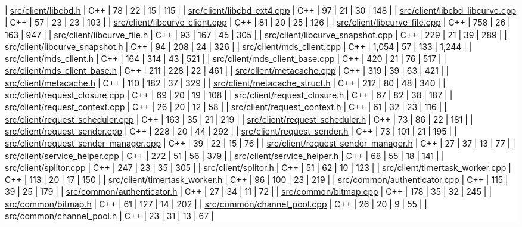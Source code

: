 | [src/client/libcbd.h](/src/client/libcbd.h) | C++ | 78 | 22 | 15 | 115 |
| [src/client/libcbd_ext4.cpp](/src/client/libcbd_ext4.cpp) | C++ | 97 | 21 | 30 | 148 |
| [src/client/libcbd_libcurve.cpp](/src/client/libcbd_libcurve.cpp) | C++ | 57 | 23 | 23 | 103 |
| [src/client/libcurve_client.cpp](/src/client/libcurve_client.cpp) | C++ | 81 | 20 | 25 | 126 |
| [src/client/libcurve_file.cpp](/src/client/libcurve_file.cpp) | C++ | 758 | 26 | 163 | 947 |
| [src/client/libcurve_file.h](/src/client/libcurve_file.h) | C++ | 93 | 167 | 45 | 305 |
| [src/client/libcurve_snapshot.cpp](/src/client/libcurve_snapshot.cpp) | C++ | 229 | 21 | 39 | 289 |
| [src/client/libcurve_snapshot.h](/src/client/libcurve_snapshot.h) | C++ | 94 | 208 | 24 | 326 |
| [src/client/mds_client.cpp](/src/client/mds_client.cpp) | C++ | 1,054 | 57 | 133 | 1,244 |
| [src/client/mds_client.h](/src/client/mds_client.h) | C++ | 164 | 314 | 43 | 521 |
| [src/client/mds_client_base.cpp](/src/client/mds_client_base.cpp) | C++ | 420 | 21 | 76 | 517 |
| [src/client/mds_client_base.h](/src/client/mds_client_base.h) | C++ | 211 | 228 | 22 | 461 |
| [src/client/metacache.cpp](/src/client/metacache.cpp) | C++ | 319 | 39 | 63 | 421 |
| [src/client/metacache.h](/src/client/metacache.h) | C++ | 110 | 182 | 37 | 329 |
| [src/client/metacache_struct.h](/src/client/metacache_struct.h) | C++ | 212 | 80 | 48 | 340 |
| [src/client/request_closure.cpp](/src/client/request_closure.cpp) | C++ | 69 | 20 | 19 | 108 |
| [src/client/request_closure.h](/src/client/request_closure.h) | C++ | 67 | 82 | 38 | 187 |
| [src/client/request_context.cpp](/src/client/request_context.cpp) | C++ | 26 | 20 | 12 | 58 |
| [src/client/request_context.h](/src/client/request_context.h) | C++ | 61 | 32 | 23 | 116 |
| [src/client/request_scheduler.cpp](/src/client/request_scheduler.cpp) | C++ | 163 | 35 | 21 | 219 |
| [src/client/request_scheduler.h](/src/client/request_scheduler.h) | C++ | 73 | 86 | 22 | 181 |
| [src/client/request_sender.cpp](/src/client/request_sender.cpp) | C++ | 228 | 20 | 44 | 292 |
| [src/client/request_sender.h](/src/client/request_sender.h) | C++ | 73 | 101 | 21 | 195 |
| [src/client/request_sender_manager.cpp](/src/client/request_sender_manager.cpp) | C++ | 39 | 22 | 15 | 76 |
| [src/client/request_sender_manager.h](/src/client/request_sender_manager.h) | C++ | 27 | 37 | 13 | 77 |
| [src/client/service_helper.cpp](/src/client/service_helper.cpp) | C++ | 272 | 51 | 56 | 379 |
| [src/client/service_helper.h](/src/client/service_helper.h) | C++ | 68 | 55 | 18 | 141 |
| [src/client/splitor.cpp](/src/client/splitor.cpp) | C++ | 247 | 23 | 35 | 305 |
| [src/client/splitor.h](/src/client/splitor.h) | C++ | 51 | 62 | 10 | 123 |
| [src/client/timertask_worker.cpp](/src/client/timertask_worker.cpp) | C++ | 113 | 20 | 17 | 150 |
| [src/client/timertask_worker.h](/src/client/timertask_worker.h) | C++ | 96 | 100 | 23 | 219 |
| [src/common/authenticator.cpp](/src/common/authenticator.cpp) | C++ | 115 | 39 | 25 | 179 |
| [src/common/authenticator.h](/src/common/authenticator.h) | C++ | 27 | 34 | 11 | 72 |
| [src/common/bitmap.cpp](/src/common/bitmap.cpp) | C++ | 178 | 35 | 32 | 245 |
| [src/common/bitmap.h](/src/common/bitmap.h) | C++ | 61 | 127 | 14 | 202 |
| [src/common/channel_pool.cpp](/src/common/channel_pool.cpp) | C++ | 26 | 20 | 9 | 55 |
| [src/common/channel_pool.h](/src/common/channel_pool.h) | C++ | 23 | 31 | 13 | 67 |